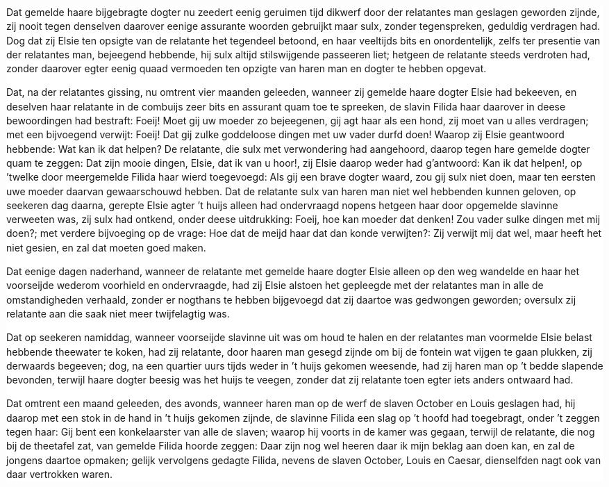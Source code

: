 Dat gemelde haare bijgebragte dogter nu zeedert eenig geruimen tijd
dikwerf door der relatantes man geslagen geworden zijnde, zij nooit
tegen denselven daarover eenige assurante woorden gebruijkt maar sulx,
zonder tegenspreken, geduldig verdragen had. Dog dat zij Elsie ten
opsigte van de relatante het tegendeel betoond, en haar veeltijds bits
en onordentelijk, zelfs ter presentie van der relatantes man, bejeegend
hebbende, hij sulx altijd stilswijgende passeeren liet; hetgeen de
relatante steeds verdroten had, zonder daarover egter eenig quaad
vermoeden ten opzigte van haren man en dogter te hebben opgevat.

Dat, na der relatantes gissing, nu omtrent vier maanden geleeden,
wanneer zij gemelde haare dogter Elsie had bekeeven, en deselven haar
relatante in de combuijs zeer bits en assurant quam toe te spreeken, de
slavin Filida haar daarover in deese bewoordingen had bestraft: Foeij!
Moet gij uw moeder zo bejeegenen, gij agt haar als een hond, zij moet
van u alles verdragen; met een bijvoegend verwijt: Foeij! Dat gij zulke
goddeloose dingen met uw vader durfd doen! Waarop zij Elsie geantwoord
hebbende: Wat kan ik dat helpen? De relatante, die sulx met verwondering
had aangehoord, daarop tegen hare gemelde dogter quam te zeggen: Dat
zijn mooie dingen, Elsie, dat ik van u hoor!, zij Elsie daarop weder had
g’antwoord: Kan ik dat helpen!, op ’twelke door meergemelde Filida haar
wierd toegevoegd: Als gij een brave dogter waard, zou gij sulx niet
doen, maar ten eersten uwe moeder daarvan gewaarschouwd hebben. Dat de
relatante sulx van haren man niet wel hebbenden kunnen geloven, op
seekeren dag daarna, gerepte Elsie agter ’t huijs alleen had ondervraagd
nopens hetgeen haar door opgemelde slavinne verweeten was, zij sulx had
ontkend, onder deese uitdrukking: Foeij, hoe kan moeder dat denken! Zou
vader sulke dingen met mij doen?; met verdere bijvoeging op de vrage:
Hoe dat de meijd haar dat dan konde verwijten?: Zij verwijt mij dat wel,
maar heeft het niet gesien, en zal dat moeten goed maken.

Dat eenige dagen naderhand, wanneer de relatante met gemelde haare
dogter Elsie alleen op den weg wandelde en haar het voorseijde wederom
voorhield en ondervraagde, had zij Elsie alstoen het gepleegde met der
relatantes man in alle de omstandigheden verhaald, zonder er nogthans te
hebben bijgevoegd dat zij daartoe was gedwongen geworden; oversulx zij
relatante aan die saak niet meer twijfelagtig was.

Dat op seekeren namiddag, wanneer voorseijde slavinne uit was om houd te
halen en der relatantes man voormelde Elsie belast hebbende theewater te
koken, had zij relatante, door haaren man gesegd zijnde om bij de
fontein wat vijgen te gaan plukken, zij derwaards begeeven; dog, na een
quartier uurs tijds weder in ’t huijs gekomen weesende, had zij haren
man op ’t bedde slapende bevonden, terwijl haare dogter beesig was het
huijs te veegen, zonder dat zij relatante toen egter iets anders
ontwaard had.

Dat omtrent een maand geleeden, des avonds, wanneer haren man op de werf
de slaven October en Louis geslagen had, hij daarop met een stok in de
hand in ’t huijs gekomen zijnde, de slavinne Filida een slag op ’t hoofd
had toegebragt, onder ’t zeggen tegen haar: Gij bent een konkelaarster
van alle de slaven; waarop hij voorts in de kamer was gegaan, terwijl de
relatante, die nog bij de theetafel zat, van gemelde Filida hoorde
zeggen: Daar zijn nog wel heeren daar ik mijn beklag aan doen kan, en
zal de jongens daartoe opmaken; gelijk vervolgens gedagte Filida, nevens
de slaven October, Louis en Caesar, dienselfden nagt ook van daar
vertrokken waren.
